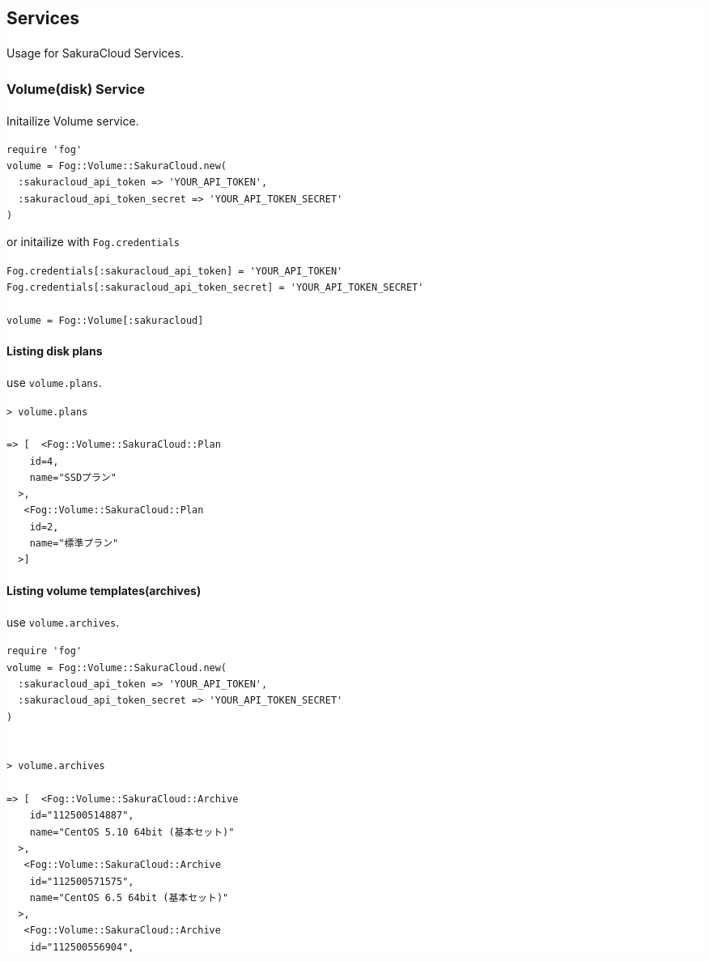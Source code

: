 ## Services

Usage for SakuraCloud Services.

### Volume(disk) Service

Initailize Volume service.

```
require 'fog'
volume = Fog::Volume::SakuraCloud.new(
  :sakuracloud_api_token => 'YOUR_API_TOKEN',
  :sakuracloud_api_token_secret => 'YOUR_API_TOKEN_SECRET'
)
```

or initailize with `Fog.credentials`


```
Fog.credentials[:sakuracloud_api_token] = 'YOUR_API_TOKEN'
Fog.credentials[:sakuracloud_api_token_secret] = 'YOUR_API_TOKEN_SECRET'

volume = Fog::Volume[:sakuracloud]
```


#### Listing disk plans

use `volume.plans`.

```
> volume.plans

=> [  <Fog::Volume::SakuraCloud::Plan
    id=4,
    name="SSDプラン"
  >,
   <Fog::Volume::SakuraCloud::Plan
    id=2,
    name="標準プラン"
  >]
```



#### Listing volume templates(archives)

use `volume.archives`.

```
require 'fog'
volume = Fog::Volume::SakuraCloud.new(
  :sakuracloud_api_token => 'YOUR_API_TOKEN',
  :sakuracloud_api_token_secret => 'YOUR_API_TOKEN_SECRET'
)


> volume.archives

=> [  <Fog::Volume::SakuraCloud::Archive
    id="112500514887",
    name="CentOS 5.10 64bit (基本セット)"
  >,
   <Fog::Volume::SakuraCloud::Archive
    id="112500571575",
    name="CentOS 6.5 64bit (基本セット)"
  >,
   <Fog::Volume::SakuraCloud::Archive
    id="112500556904",
```